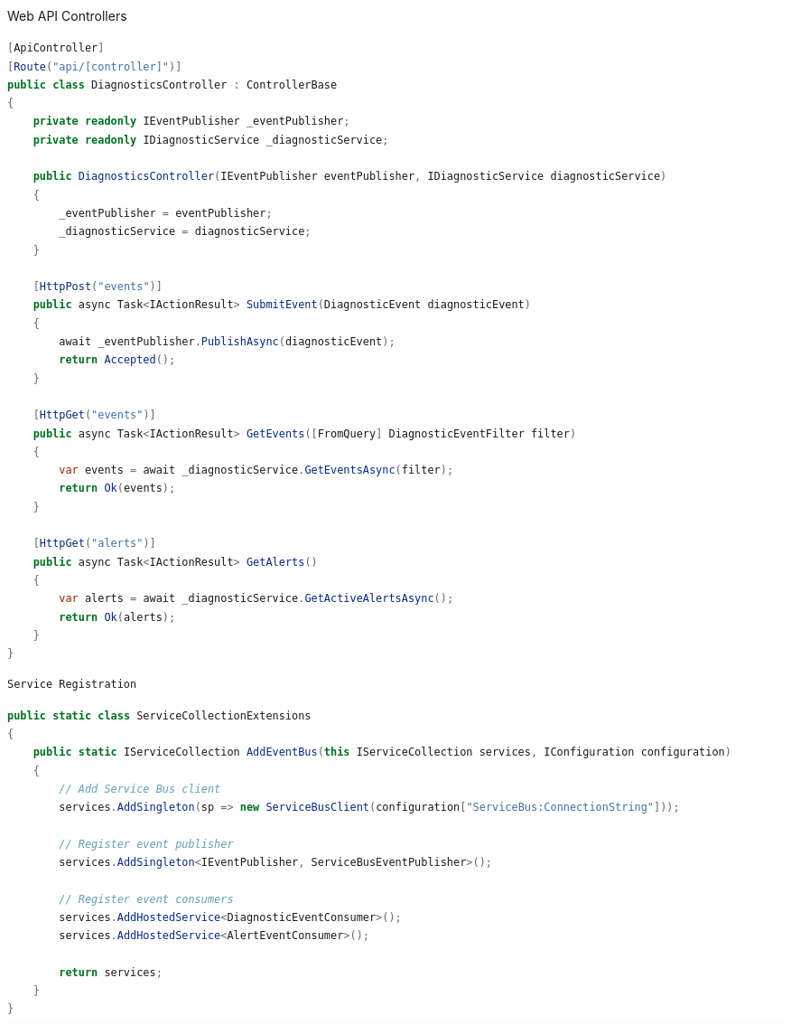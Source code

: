 Web API Controllers

```c#
[ApiController]
[Route("api/[controller]")]
public class DiagnosticsController : ControllerBase
{
    private readonly IEventPublisher _eventPublisher;
    private readonly IDiagnosticService _diagnosticService;

    public DiagnosticsController(IEventPublisher eventPublisher, IDiagnosticService diagnosticService)
    {
        _eventPublisher = eventPublisher;
        _diagnosticService = diagnosticService;
    }

    [HttpPost("events")]
    public async Task<IActionResult> SubmitEvent(DiagnosticEvent diagnosticEvent)
    {
        await _eventPublisher.PublishAsync(diagnosticEvent);
        return Accepted();
    }

    [HttpGet("events")]
    public async Task<IActionResult> GetEvents([FromQuery] DiagnosticEventFilter filter)
    {
        var events = await _diagnosticService.GetEventsAsync(filter);
        return Ok(events);
    }

    [HttpGet("alerts")]
    public async Task<IActionResult> GetAlerts()
    {
        var alerts = await _diagnosticService.GetActiveAlertsAsync();
        return Ok(alerts);
    }
}
```

	Service Registration
```c#
public static class ServiceCollectionExtensions
{
    public static IServiceCollection AddEventBus(this IServiceCollection services, IConfiguration configuration)
    {
        // Add Service Bus client
        services.AddSingleton(sp => new ServiceBusClient(configuration["ServiceBus:ConnectionString"]));
        
        // Register event publisher
        services.AddSingleton<IEventPublisher, ServiceBusEventPublisher>();
        
        // Register event consumers
        services.AddHostedService<DiagnosticEventConsumer>();
        services.AddHostedService<AlertEventConsumer>();
        
        return services;
    }
}
```
